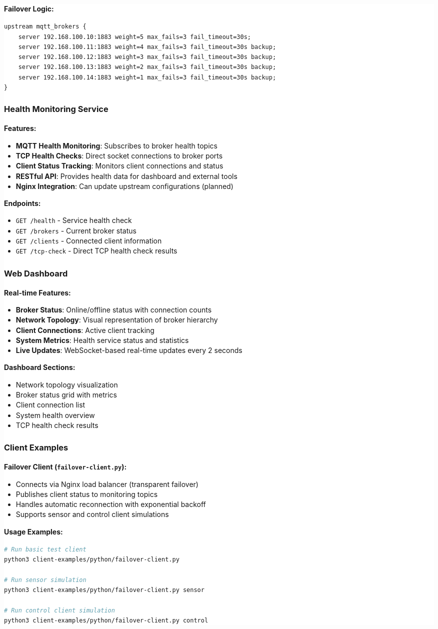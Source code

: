 **Failover Logic:**
```
upstream mqtt_brokers {
    server 192.168.100.10:1883 weight=5 max_fails=3 fail_timeout=30s;
    server 192.168.100.11:1883 weight=4 max_fails=3 fail_timeout=30s backup;
    server 192.168.100.12:1883 weight=3 max_fails=3 fail_timeout=30s backup;
    server 192.168.100.13:1883 weight=2 max_fails=3 fail_timeout=30s backup;
    server 192.168.100.14:1883 weight=1 max_fails=3 fail_timeout=30s backup;
}
```

### Health Monitoring Service

**Features:**
- **MQTT Health Monitoring**: Subscribes to broker health topics
- **TCP Health Checks**: Direct socket connections to broker ports
- **Client Status Tracking**: Monitors client connections and status
- **RESTful API**: Provides health data for dashboard and external tools
- **Nginx Integration**: Can update upstream configurations (planned)

**Endpoints:**
- `GET /health` - Service health check
- `GET /brokers` - Current broker status
- `GET /clients` - Connected client information
- `GET /tcp-check` - Direct TCP health check results

### Web Dashboard

**Real-time Features:**
- **Broker Status**: Online/offline status with connection counts
- **Network Topology**: Visual representation of broker hierarchy
- **Client Connections**: Active client tracking
- **System Metrics**: Health service status and statistics
- **Live Updates**: WebSocket-based real-time updates every 2 seconds

**Dashboard Sections:**
- Network topology visualization
- Broker status grid with metrics
- Client connection list
- System health overview
- TCP health check results

### Client Examples

**Failover Client (`failover-client.py`):**
- Connects via Nginx load balancer (transparent failover)
- Publishes client status to monitoring topics
- Handles automatic reconnection with exponential backoff
- Supports sensor and control client simulations

**Usage Examples:**
```bash
# Run basic test client
python3 client-examples/python/failover-client.py

# Run sensor simulation
python3 client-examples/python/failover-client.py sensor

# Run control client simulation
python3 client-examples/python/failover-client.py control
```
